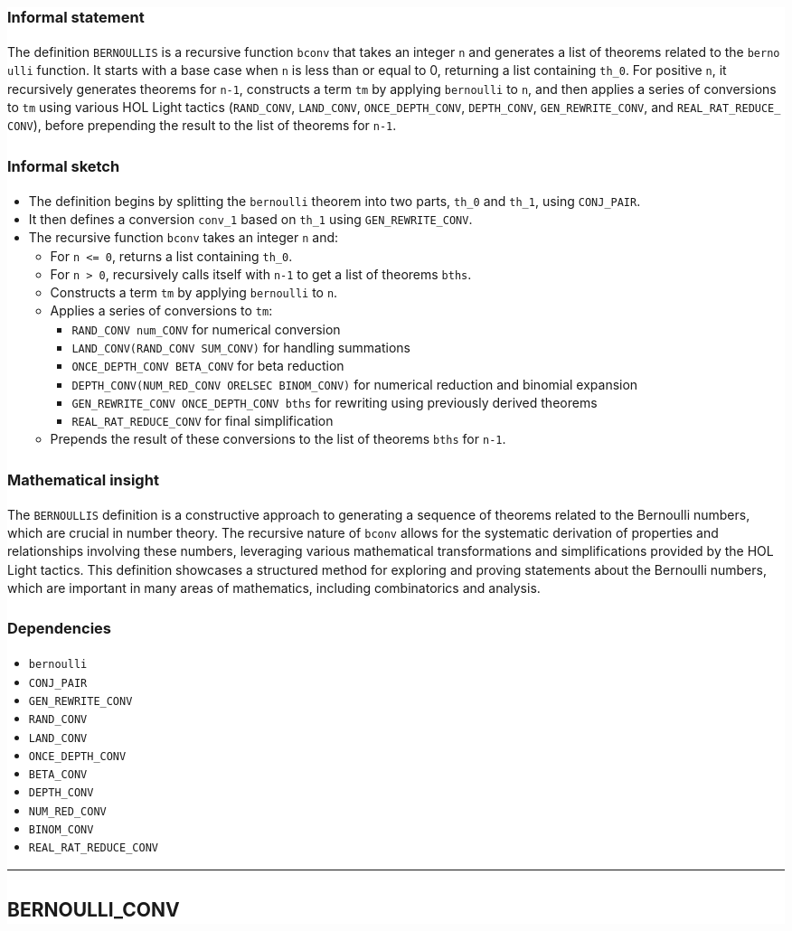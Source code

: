### Informal statement
The definition `BERNOULLIS` is a recursive function `bconv` that takes an integer `n` and generates a list of theorems related to the `bernoulli` function. It starts with a base case when `n` is less than or equal to 0, returning a list containing `th_0`. For positive `n`, it recursively generates theorems for `n-1`, constructs a term `tm` by applying `bernoulli` to `n`, and then applies a series of conversions to `tm` using various HOL Light tactics (`RAND_CONV`, `LAND_CONV`, `ONCE_DEPTH_CONV`, `DEPTH_CONV`, `GEN_REWRITE_CONV`, and `REAL_RAT_REDUCE_CONV`), before prepending the result to the list of theorems for `n-1`.

### Informal sketch
* The definition begins by splitting the `bernoulli` theorem into two parts, `th_0` and `th_1`, using `CONJ_PAIR`.
* It then defines a conversion `conv_1` based on `th_1` using `GEN_REWRITE_CONV`.
* The recursive function `bconv` takes an integer `n` and:
  + For `n <= 0`, returns a list containing `th_0`.
  + For `n > 0`, recursively calls itself with `n-1` to get a list of theorems `bths`.
  + Constructs a term `tm` by applying `bernoulli` to `n`.
  + Applies a series of conversions to `tm`:
    - `RAND_CONV num_CONV` for numerical conversion
    - `LAND_CONV(RAND_CONV SUM_CONV)` for handling summations
    - `ONCE_DEPTH_CONV BETA_CONV` for beta reduction
    - `DEPTH_CONV(NUM_RED_CONV ORELSEC BINOM_CONV)` for numerical reduction and binomial expansion
    - `GEN_REWRITE_CONV ONCE_DEPTH_CONV bths` for rewriting using previously derived theorems
    - `REAL_RAT_REDUCE_CONV` for final simplification
  + Prepends the result of these conversions to the list of theorems `bths` for `n-1`.

### Mathematical insight
The `BERNOULLIS` definition is a constructive approach to generating a sequence of theorems related to the Bernoulli numbers, which are crucial in number theory. The recursive nature of `bconv` allows for the systematic derivation of properties and relationships involving these numbers, leveraging various mathematical transformations and simplifications provided by the HOL Light tactics. This definition showcases a structured method for exploring and proving statements about the Bernoulli numbers, which are important in many areas of mathematics, including combinatorics and analysis.

### Dependencies
* `bernoulli`
* `CONJ_PAIR`
* `GEN_REWRITE_CONV`
* `RAND_CONV`
* `LAND_CONV`
* `ONCE_DEPTH_CONV`
* `BETA_CONV`
* `DEPTH_CONV`
* `NUM_RED_CONV`
* `BINOM_CONV`
* `REAL_RAT_REDUCE_CONV`

---

## BERNOULLI_CONV
